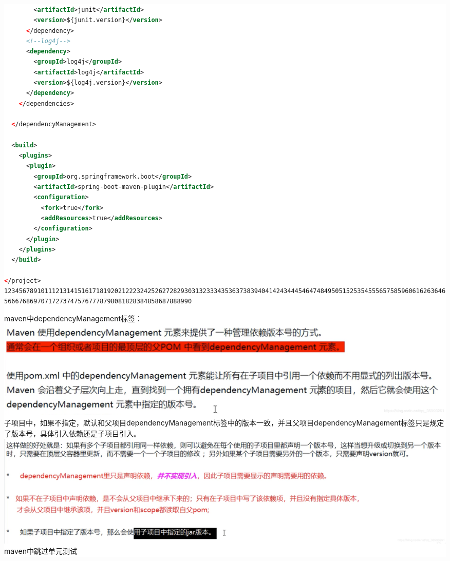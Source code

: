 ```xml
        <artifactId>junit</artifactId>
        <version>${junit.version}</version>
      </dependency>
      <!--log4j-->
      <dependency>
        <groupId>log4j</groupId>
        <artifactId>log4j</artifactId>
        <version>${log4j.version}</version>
      </dependency>
    </dependencies>

  </dependencyManagement>

  <build>
    <plugins>
      <plugin>
        <groupId>org.springframework.boot</groupId>
        <artifactId>spring-boot-maven-plugin</artifactId>
        <configuration>
          <fork>true</fork>
          <addResources>true</addResources>
        </configuration>
      </plugin>
    </plugins>
  </build>

</project>
123456789101112131415161718192021222324252627282930313233343536373839404142434445464748495051525354555657585960616263646566676869707172737475767778798081828384858687888990
```

maven中dependencyManagement标签：
![在这里插入图片描述](img/20200603213321267.png)
子项目中，如果不指定，默认和父项目dependencyManagement标签中的版本一致，并且父项目dependencyManagement标签只是规定了版本号，具体引入依赖还是子项目引入。
![在这里插入图片描述](img/20200603213650893.png)
maven中跳过单元测试